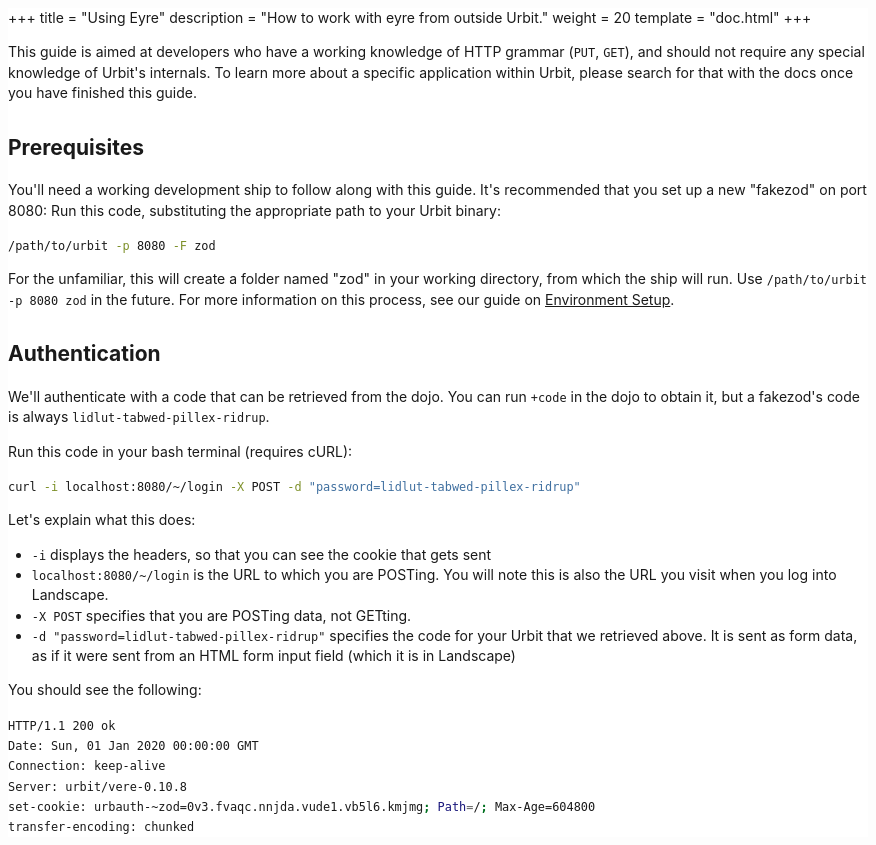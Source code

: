 +++
title = "Using Eyre"
description = "How to work with eyre from outside Urbit."
weight = 20
template = "doc.html"
+++

This guide is aimed at developers who have a working knowledge of HTTP grammar (`PUT`, `GET`), and should not require any special knowledge of Urbit's internals. To learn more about a specific application within Urbit, please search for that with the docs once you have finished this guide.

## Prerequisites

You'll need a working development ship to follow along with this guide. It's
recommended that you set up a new "fakezod" on port 8080: Run this code,
substituting the appropriate path to your Urbit binary:

```bash
/path/to/urbit -p 8080 -F zod
```

For the unfamiliar, this will create a folder named "zod" in your working directory, from which the ship will run. Use `/path/to/urbit -p 8080 zod` in the future. For more information on this process, see our guide on [Environment Setup](@/docs/development/environment.md).

## Authentication

We'll authenticate with a code that can be retrieved from the dojo. You can run
`+code` in the dojo to obtain it, but a fakezod's code is always
`lidlut-tabwed-pillex-ridrup`. 

Run this code in your bash terminal (requires cURL):

```bash
curl -i localhost:8080/~/login -X POST -d "password=lidlut-tabwed-pillex-ridrup"
```
Let's explain what this does:

 - `-i` displays the headers, so that you can see the cookie that gets sent
 - `localhost:8080/~/login` is the URL to which you are POSTing. You will note this is also the URL you visit when you log into Landscape.
 - `-X POST` specifies that you are POSTing data, not GETting.
 - `-d "password=lidlut-tabwed-pillex-ridrup"` specifies the code for your Urbit that we retrieved above. It is sent as form data, as if it were sent from an HTML form input field (which it is in Landscape)

You should see the following:

```bash
HTTP/1.1 200 ok
Date: Sun, 01 Jan 2020 00:00:00 GMT
Connection: keep-alive
Server: urbit/vere-0.10.8
set-cookie: urbauth-~zod=0v3.fvaqc.nnjda.vude1.vb5l6.kmjmg; Path=/; Max-Age=604800
transfer-encoding: chunked
```
